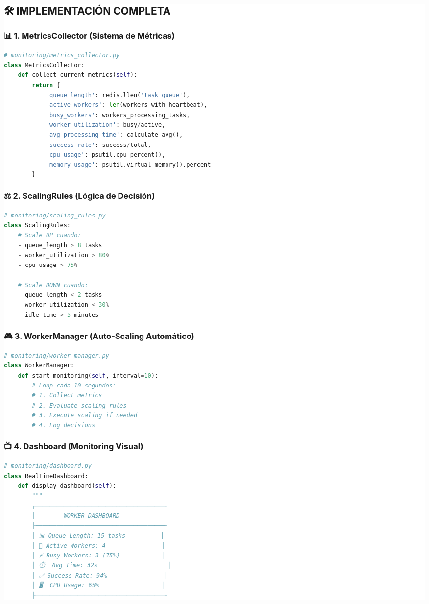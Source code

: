 
## 🛠️ **IMPLEMENTACIÓN COMPLETA**

### **📊 1. MetricsCollector (Sistema de Métricas)**
```python
# monitoring/metrics_collector.py
class MetricsCollector:
    def collect_current_metrics(self):
        return {
            'queue_length': redis.llen('task_queue'),
            'active_workers': len(workers_with_heartbeat),
            'busy_workers': workers_processing_tasks,
            'worker_utilization': busy/active,
            'avg_processing_time': calculate_avg(),
            'success_rate': success/total,
            'cpu_usage': psutil.cpu_percent(),
            'memory_usage': psutil.virtual_memory().percent
        }
```

### **⚖️ 2. ScalingRules (Lógica de Decisión)**
```python
# monitoring/scaling_rules.py
class ScalingRules:
    # Scale UP cuando:
    - queue_length > 8 tasks
    - worker_utilization > 80%
    - cpu_usage > 75%
    
    # Scale DOWN cuando:
    - queue_length < 2 tasks
    - worker_utilization < 30%
    - idle_time > 5 minutes
```

### **🎮 3. WorkerManager (Auto-Scaling Automático)**
```python
# monitoring/worker_manager.py
class WorkerManager:
    def start_monitoring(self, interval=10):
        # Loop cada 10 segundos:
        # 1. Collect metrics
        # 2. Evaluate scaling rules
        # 3. Execute scaling if needed
        # 4. Log decisions
```

### **📺 4. Dashboard (Monitoring Visual)**
```python
# monitoring/dashboard.py
class RealTimeDashboard:
    def display_dashboard(self):
        """
        ┌─────────────────────────────────────┐
        │        WORKER DASHBOARD             │
        ├─────────────────────────────────────┤
        │ 📊 Queue Length: 15 tasks          │
        │ 👷 Active Workers: 4                │
        │ ⚡ Busy Workers: 3 (75%)            │
        │ ⏱️  Avg Time: 32s                    │
        │ ✅ Success Rate: 94%                │
        │ 🖥️  CPU Usage: 65%                  │
        ├─────────────────────────────────────┤
```